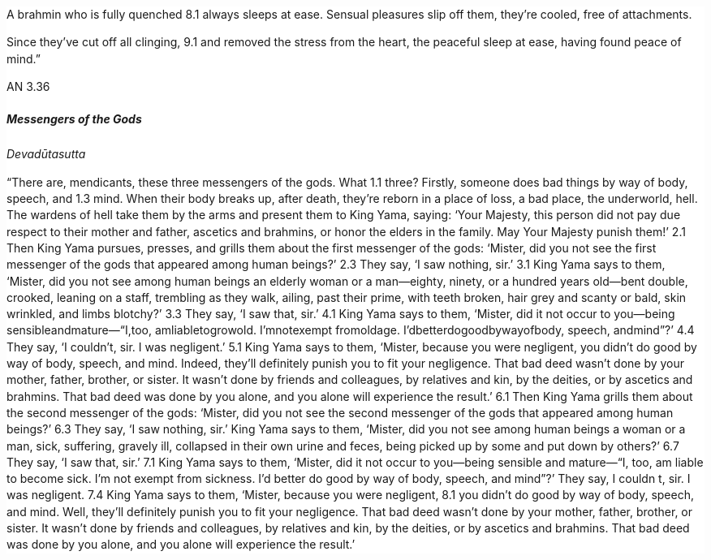 A brahmin who is fully quenched 8.1
always sleeps at ease.
Sensual pleasures slip off them,
they’re cooled, free of attachments.

Since they’ve cut off all clinging, 9.1
and removed the stress from the heart,
the peaceful sleep at ease,
having found peace of mind.”

AN 3.36
##### Messengers of the Gods

_Devadūtasutta_

“There are, mendicants, these three messengers of the gods. What 1.1
three?
Firstly, someone does bad things by way of body, speech, and 1.3
mind. When their body breaks up, after death, they’re reborn in
a place of loss, a bad place, the underworld, hell. The wardens of
hell take them by the arms and present them to King Yama, saying:
‘Your Majesty, this person did not pay due respect to their mother
and father, ascetics and brahmins, or honor the elders in the family.
May Your Majesty punish them!’
2.1 Then King Yama pursues, presses, and grills them about the first
messenger of the gods: ‘Mister, did you not see the first messenger
of the gods that appeared among human beings?’
2.3 They say, ‘I saw nothing, sir.’
3.1 King Yama says to them, ‘Mister, did you not see among human
beings an elderly woman or a man—eighty, ninety, or a hundred
years old—bent double, crooked, leaning on a staff, trembling as
they walk, ailing, past their prime, with teeth broken, hair grey and
scanty or bald, skin wrinkled, and limbs blotchy?’
3.3 They say, ‘I saw that, sir.’
4.1 King Yama says to them, ‘Mister, did it not occur to you—being
sensibleandmature—“I,too, amliabletogrowold. I’mnotexempt
fromoldage. I’dbetterdogoodbywayofbody, speech, andmind”?’
4.4 They say, ‘I couldn’t, sir. I was negligent.’
5.1 King Yama says to them, ‘Mister, because you were negligent,
you didn’t do good by way of body, speech, and mind. Indeed,
they’ll definitely punish you to fit your negligence. That bad deed
wasn’t done by your mother, father, brother, or sister. It wasn’t
done by friends and colleagues, by relatives and kin, by the deities,
or by ascetics and brahmins. That bad deed was done by you alone,
and you alone will experience the result.’
6.1 Then King Yama grills them about the second messenger of the
gods: ‘Mister, did you not see the second messenger of the gods
that appeared among human beings?’
6.3 They say, ‘I saw nothing, sir.’ King Yama says to them, ‘Mister,
did you not see among human beings a woman or a man, sick,
suffering, gravely ill, collapsed in their own urine and feces, being
picked up by some and put down by others?’
6.7 They say, ‘I saw that, sir.’
7.1 King Yama says to them, ‘Mister, did it not occur to you—being
sensible and mature—“I, too, am liable to become sick. I’m not
exempt from sickness. I’d better do good by way of body, speech,
and mind”?’
They say, I couldn t, sir. I was negligent. 7.4
King Yama says to them, ‘Mister, because you were negligent, 8.1
you didn’t do good by way of body, speech, and mind. Well, they’ll
definitely punish you to fit your negligence. That bad deed wasn’t
done by your mother, father, brother, or sister. It wasn’t done by
friends and colleagues, by relatives and kin, by the deities, or by
ascetics and brahmins. That bad deed was done by you alone, and
you alone will experience the result.’